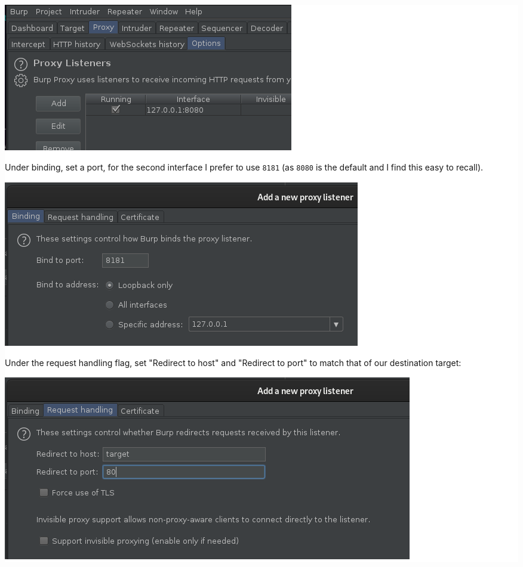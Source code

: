 ![FFUF](/images/ffuf/burp-add-second-interface.png)

Under binding, set a port, for the second interface I prefer to use `8181` (as `8080` is the default and I find this easy to recall).

![FFUF](/images/ffuf/burp-interface-binding.png)

Under the request handling flag, set "Redirect to host" and "Redirect to port" to match that of our destination target:

![FFUF](/images/ffuf/burp-interface-redirections.png)

